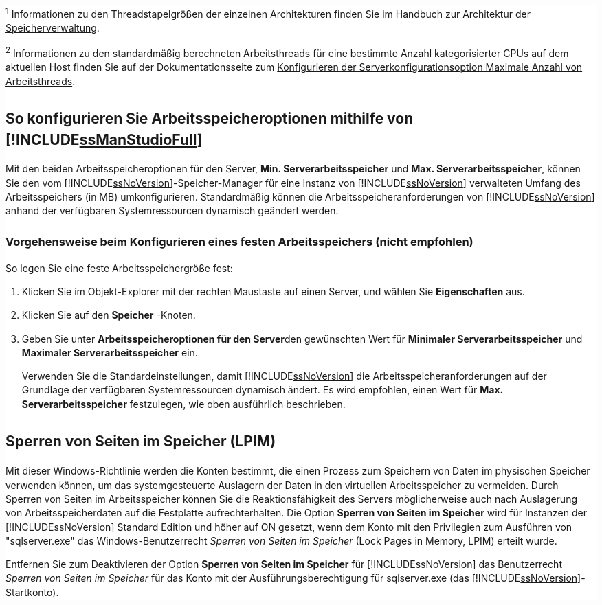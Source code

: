 <sup>1</sup> Informationen zu den Threadstapelgrößen der einzelnen Architekturen finden Sie im [Handbuch zur Architektur der Speicherverwaltung](../../relational-databases/memory-management-architecture-guide.md#stacksizes).

<sup>2</sup> Informationen zu den standardmäßig berechneten Arbeitsthreads für eine bestimmte Anzahl kategorisierter CPUs auf dem aktuellen Host finden Sie auf der Dokumentationsseite zum [Konfigurieren der Serverkonfigurationsoption Maximale Anzahl von Arbeitsthreads](../../database-engine/configure-windows/configure-the-max-worker-threads-server-configuration-option.md).

## <a name="how-to-configure-memory-options-using-includessmanstudiofullincludesssmanstudiofull-mdmd"></a>So konfigurieren Sie Arbeitsspeicheroptionen mithilfe von [!INCLUDE[ssManStudioFull](../../includes/ssmanstudiofull-md.md)]  
Mit den beiden Arbeitsspeicheroptionen für den Server, **Min. Serverarbeitsspeicher** und **Max. Serverarbeitsspeicher**, können Sie den vom [!INCLUDE[ssNoVersion](../../includes/ssnoversion-md.md)]-Speicher-Manager für eine Instanz von [!INCLUDE[ssNoVersion](../../includes/ssnoversion-md.md)] verwalteten Umfang des Arbeitsspeichers (in MB) umkonfigurieren. Standardmäßig können die Arbeitsspeicheranforderungen von [!INCLUDE[ssNoVersion](../../includes/ssnoversion-md.md)] anhand der verfügbaren Systemressourcen dynamisch geändert werden.  
  
### <a name="procedure-for-configuring-a-fixed-amount-of-memory-not-recommended"></a>Vorgehensweise beim Konfigurieren eines festen Arbeitsspeichers (nicht empfohlen)  
So legen Sie eine feste Arbeitsspeichergröße fest:  
  
1.  Klicken Sie im Objekt-Explorer mit der rechten Maustaste auf einen Server, und wählen Sie **Eigenschaften** aus.  
  
2.  Klicken Sie auf den **Speicher** -Knoten.  
  
3.  Geben Sie unter **Arbeitsspeicheroptionen für den Server**den gewünschten Wert für **Minimaler Serverarbeitsspeicher** und **Maximaler Serverarbeitsspeicher** ein.  
  
     Verwenden Sie die Standardeinstellungen, damit [!INCLUDE[ssNoVersion](../../includes/ssnoversion-md.md)] die Arbeitsspeicheranforderungen auf der Grundlage der verfügbaren Systemressourcen dynamisch ändert. Es wird empfohlen, einen Wert für **Max. Serverarbeitsspeicher** festzulegen, wie [oben ausführlich beschrieben](#max_server_memory). 
  
## <a name="lock-pages-in-memory-lpim"></a>Sperren von Seiten im Speicher (LPIM) 
Mit dieser Windows-Richtlinie werden die Konten bestimmt, die einen Prozess zum Speichern von Daten im physischen Speicher verwenden können, um das systemgesteuerte Auslagern der Daten in den virtuellen Arbeitsspeicher zu vermeiden. Durch Sperren von Seiten im Arbeitsspeicher können Sie die Reaktionsfähigkeit des Servers möglicherweise auch nach Auslagerung von Arbeitsspeicherdaten auf die Festplatte aufrechterhalten. Die Option **Sperren von Seiten im Speicher** wird für Instanzen der [!INCLUDE[ssNoVersion](../../includes/ssnoversion-md.md)] Standard Edition und höher auf ON gesetzt, wenn dem Konto mit den Privilegien zum Ausführen von "sqlserver.exe" das Windows-Benutzerrecht *Sperren von Seiten im Speicher* (Lock Pages in Memory, LPIM) erteilt wurde.  
  
Entfernen Sie zum Deaktivieren der Option **Sperren von Seiten im Speicher** für [!INCLUDE[ssNoVersion](../../includes/ssnoversion-md.md)] das Benutzerrecht *Sperren von Seiten im Speicher* für das Konto mit der Ausführungsberechtigung für sqlserver.exe (das [!INCLUDE[ssNoVersion](../../includes/ssnoversion-md.md)]-Startkonto).  
 